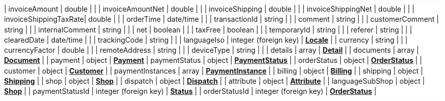 | invoiceAmount         | double                |                                                                               |
| invoiceAmountNet      | double                |                                                                               |
| invoiceShipping       | double                |                                                                               |
| invoiceShippingNet    | double                |                                                                               |
| invoiceShippingTaxRate| double                |                                                                               |
| orderTime             | date/time             |                                                                               |
| transactionId         | string                |                                                                               |
| comment               | string                |                                                                               |
| customerComment       | string                |                                                                               |
| internalComment       | string                |                                                                               |
| net                   | boolean               |                                                                               |
| taxFree               | boolean               |                                                                               |
| temporaryId           | string                |                                                                               |
| referer               | string                |                                                                               |
| clearedDate           | date/time             |                                                                               |
| trackingCode          | string                |                                                                               |
| languageIso           | integer (foreign key) | **[Locale](../models/#locale)**                                               |
| currency              | string                |                                                                               |
| currencyFactor        | double                |                                                                               |
| remoteAddress         | string                |                                                                               |
| deviceType            | string                |                                                                               |
| details               | array                 | **[Detail](../models/#order-detail)**                                         |
| documents             | array                 | **[Document](../models/#document)**                                           |
| payment               | object                | **[Payment](../models/#payment)**
| paymentStatus         | object                | **[PaymentStatus](../models/#payment-status)**                                |
| orderStatus           | object                | **[OrderStatus](../models/#order-status)**                                    |
| customer              | object                | **[Customer](../models/#customer)**                                           |
| paymentInstances      | array                 | **[PaymentInstance](../models/#payment-instance)**                            |
| billing               | object                | **[Billing](../models/#billing)**                                             |
| shipping              | object                | **[Shipping](../models/#shipping)**                                           |
| shop                  | object                | **[Shop](../models/#shop)**                                                   |
| dispatch              | object                | **[Dispatch](../models/#dispatch)**                                           |
| attribute             | object                | **[Attribute](../models/#order-attribute)**                                   |
| languageSubShop       | object                | **[Shop](../models/#shop)**                                                   |
| paymentStatusId       | integer (foreign key) | **[Status](../models/#payment-status)**                                       |
| orderStatusId         | integer (foreign key) | **[OrderStatus](../models/#order-status)**                                    |
